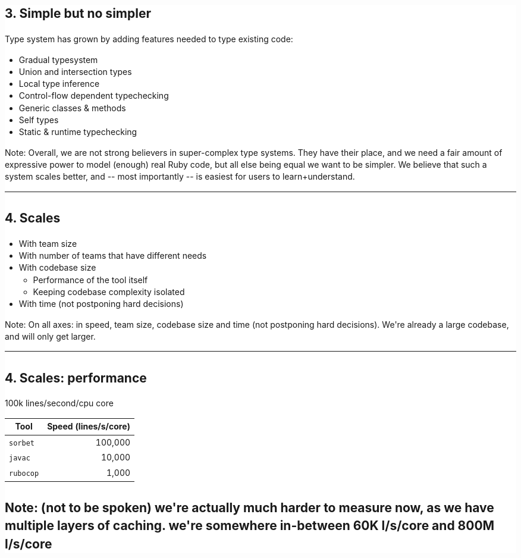 
## 3. Simple but no simpler

Type system has grown by adding features needed to type existing code:
  - Gradual typesystem
  - Union and intersection types
  - Local type inference
  - Control-flow dependent typechecking
  - Generic classes & methods
  - Self types
  - Static & runtime typechecking


Note:
  Overall, we are not strong believers in super-complex type
  systems. They have their place, and we need a fair amount of
  expressive power to model (enough) real Ruby code, but all else
  being equal we want to be simpler. We believe that such a system
  scales better, and -- most importantly -- is easiest for users to
  learn+understand.

---

## 4. Scales

 - With team size
 - With number of teams that have different needs
 - With codebase size
   - Performance of the tool itself
   - Keeping codebase complexity isolated
 - With time (not postponing hard decisions)

Note:   On all axes: in speed, team size, codebase size and time (not
  postponing hard decisions). We're already a large codebase, and will
  only get larger.

---

## 4. Scales: performance

100k lines/second/cpu core


| Tool | Speed (lines/s/core) |
|------|-------:|
| `sorbet`  | 100,000 |
| `javac`   | 10,000  |
| `rubocop` | 1,000   |


Note: (not to be spoken) we're actually much harder to measure now, as we have multiple layers of caching. we're somewhere in-between 60K l/s/core and 800M l/s/core
---
